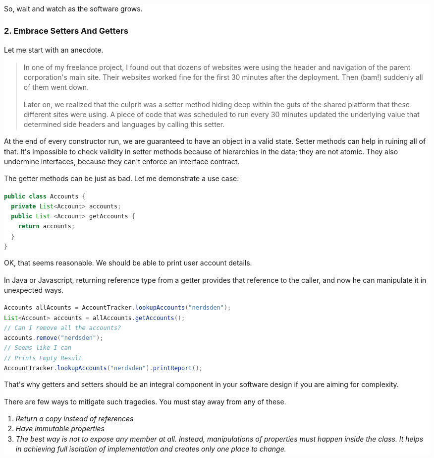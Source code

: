 So, wait and watch as the software grows.

### 2. Embrace Setters And Getters

Let me start with an anecdote.

> In one of my freelance project, I found out that dozens of websites were using the header and navigation of the parent corporation's main site. Their websites worked fine for the first 30 minutes after the deployment. Then (bam!) suddenly all of them went down.
>
> Later on, we realized that the culprit was a setter method hiding deep within the guts of the shared platform that these different sites were using. A piece of code that was scheduled to run every 30 minutes updated the underlying value that determined side headers and languages by calling this setter.

At the end of every constructor run, we are guaranteed to have an object in a valid state. Setter methods can help in ruining all of that. It's impossible to check validity in setter methods because of hierarchies in the data; they are not atomic. They also undermine interfaces, because they can't enforce an interface contract.

The getter methods can be just as bad. Let me demonstrate a use case:

```java
public class Accounts {
  private List<Account> accounts;
  public List <Account> getAccounts {
    return accounts;
  }
}
```

OK, that seems reasonable. We should be able to print user account details.

In Java or Javascript, returning reference type from a getter provides that reference to the caller, and now he can manipulate it in unexpected ways.

```java
Accounts allAcounts = AccountTracker.lookupAccounts("nerdsden");
List<Account> accounts = allAccounts.getAccounts();
// Can I remove all the accounts?
accounts.remove("nerdsden");
// Seems like I can
// Prints Empty Result
AccountTracker.lookupAccounts("nerdsden").printReport();
```

That's why getters and setters should be an integral component in your software design if you are aiming for complexity.

There are few ways to mitigate such tragedies. You must stay away from any of these.

1.  _Return a copy instead of references_
2.  _Have immutable properties_
3.  _The best way is not to expose any member at all. Instead, manipulations of properties must happen inside the class. It helps in achieving full isolation of implementation and creates only one place to change._
